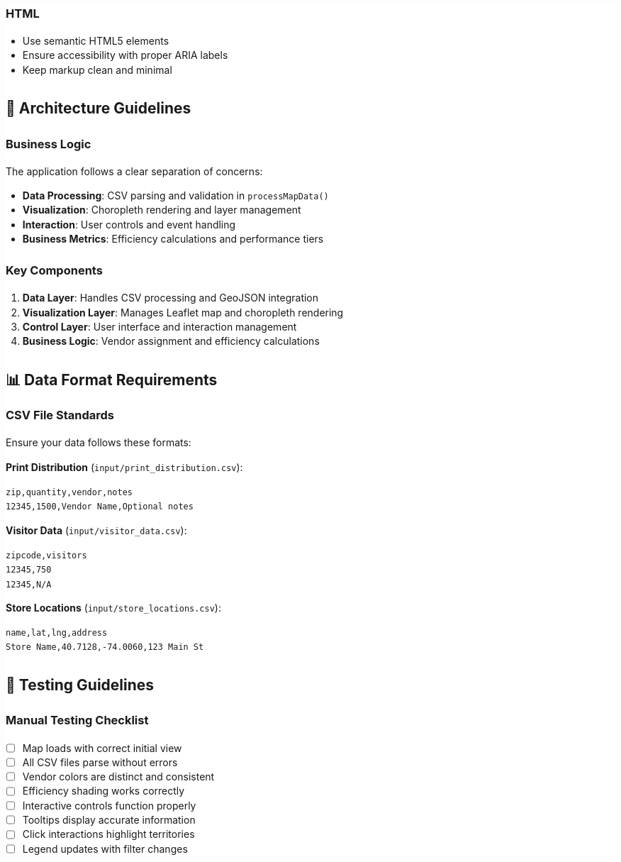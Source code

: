 ### HTML
- Use semantic HTML5 elements
- Ensure accessibility with proper ARIA labels
- Keep markup clean and minimal

## 🔧 Architecture Guidelines

### Business Logic
The application follows a clear separation of concerns:

- **Data Processing**: CSV parsing and validation in `processMapData()`
- **Visualization**: Choropleth rendering and layer management
- **Interaction**: User controls and event handling
- **Business Metrics**: Efficiency calculations and performance tiers

### Key Components

1. **Data Layer**: Handles CSV processing and GeoJSON integration
2. **Visualization Layer**: Manages Leaflet map and choropleth rendering
3. **Control Layer**: User interface and interaction management
4. **Business Logic**: Vendor assignment and efficiency calculations

## 📊 Data Format Requirements

### CSV File Standards
Ensure your data follows these formats:

**Print Distribution** (`input/print_distribution.csv`):
```csv
zip,quantity,vendor,notes
12345,1500,Vendor Name,Optional notes
```

**Visitor Data** (`input/visitor_data.csv`):
```csv
zipcode,visitors
12345,750
12345,N/A
```

**Store Locations** (`input/store_locations.csv`):
```csv
name,lat,lng,address
Store Name,40.7128,-74.0060,123 Main St
```

## 🧪 Testing Guidelines

### Manual Testing Checklist
- [ ] Map loads with correct initial view
- [ ] All CSV files parse without errors
- [ ] Vendor colors are distinct and consistent
- [ ] Efficiency shading works correctly
- [ ] Interactive controls function properly
- [ ] Tooltips display accurate information
- [ ] Click interactions highlight territories
- [ ] Legend updates with filter changes
